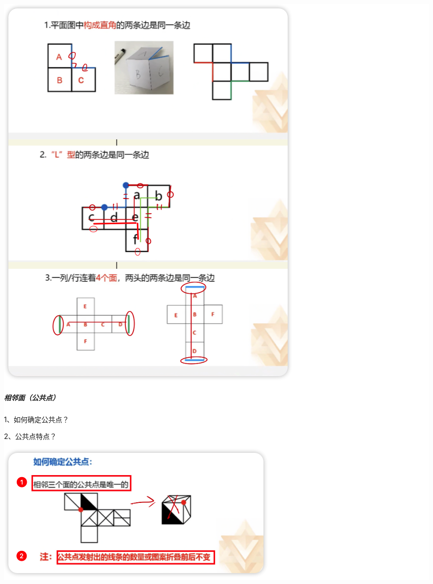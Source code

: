 ![image-20220306182304420](../行测.resource/image-20220306182304420.png)

##### 相邻面（公共点）

1、如何确定公共点？

2、公共点特点？

![image-20220306182655153](../行测.resource/image-20220306182655153.png)

